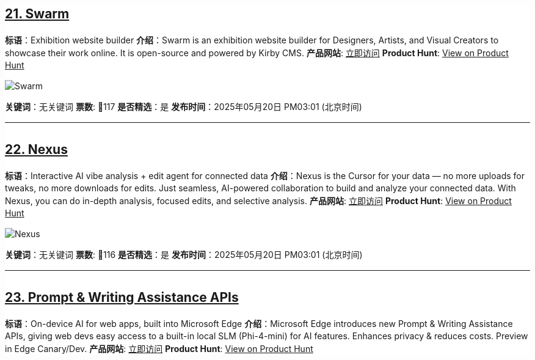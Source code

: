 ## [21. Swarm](https://www.producthunt.com/posts/swarm-4?utm_campaign=producthunt-api&utm_medium=api-v2&utm_source=Application%3A+dailyhot+%28ID%3A+133367%29)
**标语**：Exhibition website builder
**介绍**：Swarm is an exhibition website builder for Designers, Artists, and Visual Creators to showcase their work online. It is open-source and powered by Kirby CMS.
**产品网站**: [立即访问](https://www.producthunt.com/r/6IUQDWM3ZDQBJR?utm_campaign=producthunt-api&utm_medium=api-v2&utm_source=Application%3A+dailyhot+%28ID%3A+133367%29)
**Product Hunt**: [View on Product Hunt](https://www.producthunt.com/posts/swarm-4?utm_campaign=producthunt-api&utm_medium=api-v2&utm_source=Application%3A+dailyhot+%28ID%3A+133367%29)

![Swarm]()

**关键词**：无关键词
**票数**: 🔺117
**是否精选**：是
**发布时间**：2025年05月20日 PM03:01 (北京时间)

---

## [22. Nexus](https://www.producthunt.com/posts/nexus-12?utm_campaign=producthunt-api&utm_medium=api-v2&utm_source=Application%3A+dailyhot+%28ID%3A+133367%29)
**标语**：Interactive AI vibe analysis + edit agent for connected data
**介绍**：Nexus is the Cursor for your data — no more uploads for tweaks, no more downloads for edits. Just seamless, AI-powered collaboration to build and analyze your connected data. With Nexus, you can do in-depth analysis, focused edits, and selective analysis.
**产品网站**: [立即访问](https://www.producthunt.com/r/VK7F323DGN3ZLL?utm_campaign=producthunt-api&utm_medium=api-v2&utm_source=Application%3A+dailyhot+%28ID%3A+133367%29)
**Product Hunt**: [View on Product Hunt](https://www.producthunt.com/posts/nexus-12?utm_campaign=producthunt-api&utm_medium=api-v2&utm_source=Application%3A+dailyhot+%28ID%3A+133367%29)

![Nexus]()

**关键词**：无关键词
**票数**: 🔺116
**是否精选**：是
**发布时间**：2025年05月20日 PM03:01 (北京时间)

---

## [23. Prompt & Writing Assistance APIs](https://www.producthunt.com/posts/prompt-writing-assistance-apis?utm_campaign=producthunt-api&utm_medium=api-v2&utm_source=Application%3A+dailyhot+%28ID%3A+133367%29)
**标语**：On-device AI for web apps, built into Microsoft Edge
**介绍**：Microsoft Edge introduces new Prompt & Writing Assistance APIs, giving web devs easy access to a built-in local SLM (Phi-4-mini) for AI features. Enhances privacy & reduces costs. Preview in Edge Canary/Dev.
**产品网站**: [立即访问](https://www.producthunt.com/r/VSOYMU2SZ2HZ2E?utm_campaign=producthunt-api&utm_medium=api-v2&utm_source=Application%3A+dailyhot+%28ID%3A+133367%29)
**Product Hunt**: [View on Product Hunt](https://www.producthunt.com/posts/prompt-writing-assistance-apis?utm_campaign=producthunt-api&utm_medium=api-v2&utm_source=Application%3A+dailyhot+%28ID%3A+133367%29)
